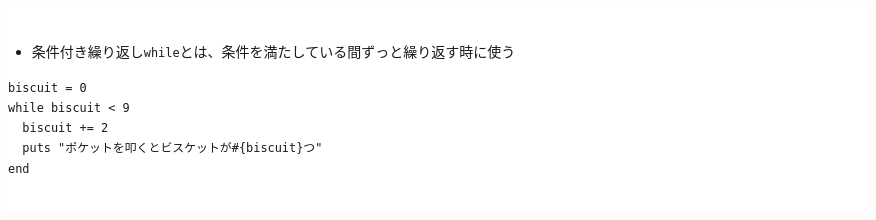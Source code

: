 <br>

- 条件付き繰り返し`while`とは、条件を満たしている間ずっと繰り返す時に使う

```
biscuit = 0
while biscuit < 9
  biscuit += 2
  puts "ポケットを叩くとビスケットが#{biscuit}つ"
end
```

<br>




